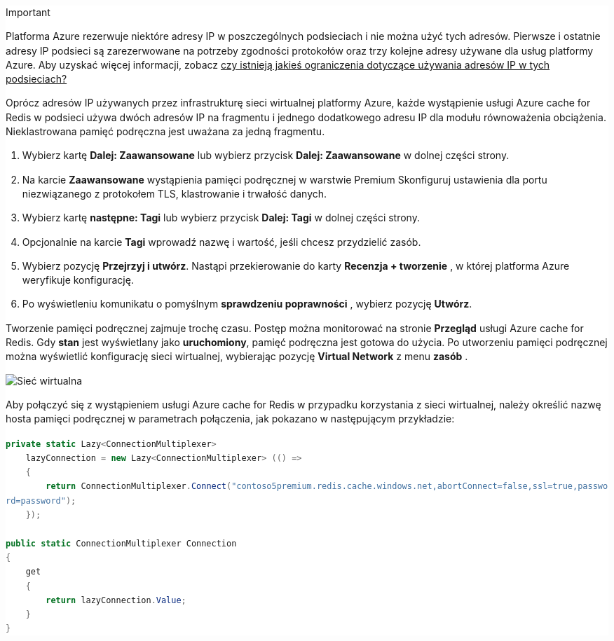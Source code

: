    > [!IMPORTANT]
   > Platforma Azure rezerwuje niektóre adresy IP w poszczególnych podsieciach i nie można użyć tych adresów. Pierwsze i ostatnie adresy IP podsieci są zarezerwowane na potrzeby zgodności protokołów oraz trzy kolejne adresy używane dla usług platformy Azure. Aby uzyskać więcej informacji, zobacz [czy istnieją jakieś ograniczenia dotyczące używania adresów IP w tych podsieciach?](../virtual-network/virtual-networks-faq.md#are-there-any-restrictions-on-using-ip-addresses-within-these-subnets)
   > 
   > Oprócz adresów IP używanych przez infrastrukturę sieci wirtualnej platformy Azure, każde wystąpienie usługi Azure cache for Redis w podsieci używa dwóch adresów IP na fragmentu i jednego dodatkowego adresu IP dla modułu równoważenia obciążenia. Nieklastrowana pamięć podręczna jest uważana za jedną fragmentu.
   > 

1. Wybierz kartę **Dalej: Zaawansowane** lub wybierz przycisk **Dalej: Zaawansowane** w dolnej części strony.

1. Na karcie **Zaawansowane** wystąpienia pamięci podręcznej w warstwie Premium Skonfiguruj ustawienia dla portu niezwiązanego z protokołem TLS, klastrowanie i trwałość danych.

1. Wybierz kartę **następne: Tagi** lub wybierz przycisk **Dalej: Tagi** w dolnej części strony.

1. Opcjonalnie na karcie **Tagi** wprowadź nazwę i wartość, jeśli chcesz przydzielić zasób.

1. Wybierz pozycję **Przejrzyj i utwórz**. Nastąpi przekierowanie do karty **Recenzja + tworzenie** , w której platforma Azure weryfikuje konfigurację.

1. Po wyświetleniu komunikatu o pomyślnym **sprawdzeniu poprawności** , wybierz pozycję **Utwórz**.

Tworzenie pamięci podręcznej zajmuje trochę czasu. Postęp można monitorować na stronie **Przegląd** usługi Azure cache for Redis. Gdy **stan** jest wyświetlany jako **uruchomiony**, pamięć podręczna jest gotowa do użycia. Po utworzeniu pamięci podręcznej można wyświetlić konfigurację sieci wirtualnej, wybierając pozycję **Virtual Network** z menu **zasób** .

![Sieć wirtualna][redis-cache-vnet-info]

Aby połączyć się z wystąpieniem usługi Azure cache for Redis w przypadku korzystania z sieci wirtualnej, należy określić nazwę hosta pamięci podręcznej w parametrach połączenia, jak pokazano w następującym przykładzie:

```csharp
private static Lazy<ConnectionMultiplexer>
    lazyConnection = new Lazy<ConnectionMultiplexer> (() =>
    {
        return ConnectionMultiplexer.Connect("contoso5premium.redis.cache.windows.net,abortConnect=false,ssl=true,password=password");
    });

public static ConnectionMultiplexer Connection
{
    get
    {
        return lazyConnection.Value;
    }
}
```


[redis-cache-vnet]: ./media/cache-how-to-premium-vnet/redis-cache-vnet.png
[redis-cache-vnet-ip]: ./media/cache-how-to-premium-vnet/redis-cache-vnet-ip.png
[redis-cache-vnet-info]: ./media/cache-how-to-premium-vnet/redis-cache-vnet-info.png